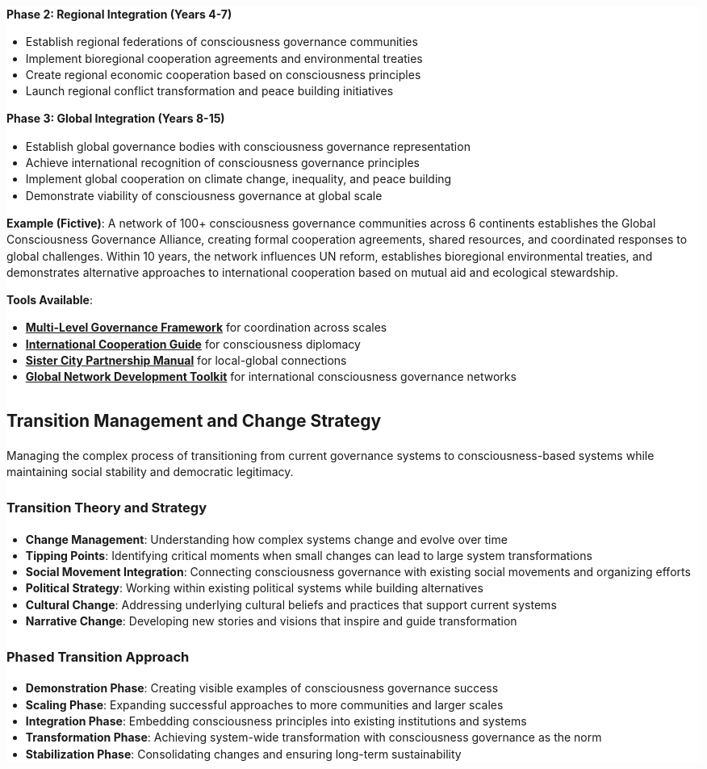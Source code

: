 **Phase 2: Regional Integration (Years 4-7)**
- Establish regional federations of consciousness governance communities
- Implement bioregional cooperation agreements and environmental treaties
- Create regional economic cooperation based on consciousness principles
- Launch regional conflict transformation and peace building initiatives

**Phase 3: Global Integration (Years 8-15)**
- Establish global governance bodies with consciousness governance representation
- Achieve international recognition of consciousness governance principles
- Implement global cooperation on climate change, inequality, and peace building
- Demonstrate viability of consciousness governance at global scale

**Example (Fictive)**: A network of 100+ consciousness governance communities across 6 continents establishes the Global Consciousness Governance Alliance, creating formal cooperation agreements, shared resources, and coordinated responses to global challenges. Within 10 years, the network influences UN reform, establishes bioregional environmental treaties, and demonstrates alternative approaches to international cooperation based on mutual aid and ecological stewardship.

**Tools Available**:
- **[Multi-Level Governance Framework](/frameworks/tools/consciousness/multi-level-governance-framework-en.pdf)** for coordination across scales
- **[International Cooperation Guide](/frameworks/tools/consciousness/international-cooperation-guide-en.pdf)** for consciousness diplomacy
- **[Sister City Partnership Manual](/frameworks/tools/consciousness/sister-city-partnership-manual-en.pdf)** for local-global connections
- **[Global Network Development Toolkit](/frameworks/tools/consciousness/global-network-development-en.pdf)** for international consciousness governance networks

## <a id="transition-management-and-change-strategy"></a>Transition Management and Change Strategy

Managing the complex process of transitioning from current governance systems to consciousness-based systems while maintaining social stability and democratic legitimacy.

### Transition Theory and Strategy
- **Change Management**: Understanding how complex systems change and evolve over time
- **Tipping Points**: Identifying critical moments when small changes can lead to large system transformations
- **Social Movement Integration**: Connecting consciousness governance with existing social movements and organizing efforts
- **Political Strategy**: Working within existing political systems while building alternatives
- **Cultural Change**: Addressing underlying cultural beliefs and practices that support current systems
- **Narrative Change**: Developing new stories and visions that inspire and guide transformation

### Phased Transition Approach
- **Demonstration Phase**: Creating visible examples of consciousness governance success
- **Scaling Phase**: Expanding successful approaches to more communities and larger scales
- **Integration Phase**: Embedding consciousness principles into existing institutions and systems
- **Transformation Phase**: Achieving system-wide transformation with consciousness governance as the norm
- **Stabilization Phase**: Consolidating changes and ensuring long-term sustainability
